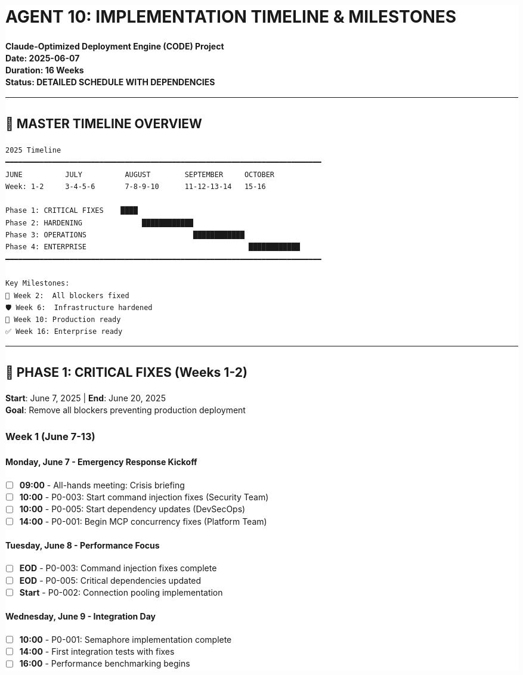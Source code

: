 # AGENT 10: IMPLEMENTATION TIMELINE & MILESTONES
**Claude-Optimized Deployment Engine (CODE) Project**  
**Date: 2025-06-07**  
**Duration: 16 Weeks**  
**Status: DETAILED SCHEDULE WITH DEPENDENCIES**

---

## 📅 MASTER TIMELINE OVERVIEW

```
2025 Timeline
━━━━━━━━━━━━━━━━━━━━━━━━━━━━━━━━━━━━━━━━━━━━━━━━━━━━━━━━━━━━━━━━━━━━━━━━━━
JUNE          JULY          AUGUST        SEPTEMBER     OCTOBER
Week: 1-2     3-4-5-6       7-8-9-10      11-12-13-14   15-16

Phase 1: CRITICAL FIXES    ████
Phase 2: HARDENING              ████████████
Phase 3: OPERATIONS                         ████████████
Phase 4: ENTERPRISE                                      ████████████
━━━━━━━━━━━━━━━━━━━━━━━━━━━━━━━━━━━━━━━━━━━━━━━━━━━━━━━━━━━━━━━━━━━━━━━━━━

Key Milestones:
🚨 Week 2:  All blockers fixed
🛡️ Week 6:  Infrastructure hardened  
🚀 Week 10: Production ready
✅ Week 16: Enterprise ready
```

---

## 🚨 PHASE 1: CRITICAL FIXES (Weeks 1-2)
**Start**: June 7, 2025 | **End**: June 20, 2025  
**Goal**: Remove all blockers preventing production deployment

### Week 1 (June 7-13)
#### Monday, June 7 - Emergency Response Kickoff
- [ ] **09:00** - All-hands meeting: Crisis briefing
- [ ] **10:00** - P0-003: Start command injection fixes (Security Team)
- [ ] **10:00** - P0-005: Start dependency updates (DevSecOps)
- [ ] **14:00** - P0-001: Begin MCP concurrency fixes (Platform Team)

#### Tuesday, June 8 - Performance Focus
- [ ] **EOD** - P0-003: Command injection fixes complete
- [ ] **EOD** - P0-005: Critical dependencies updated
- [ ] **Start** - P0-002: Connection pooling implementation

#### Wednesday, June 9 - Integration Day
- [ ] **10:00** - P0-001: Semaphore implementation complete
- [ ] **14:00** - First integration tests with fixes
- [ ] **16:00** - Performance benchmarking begins
